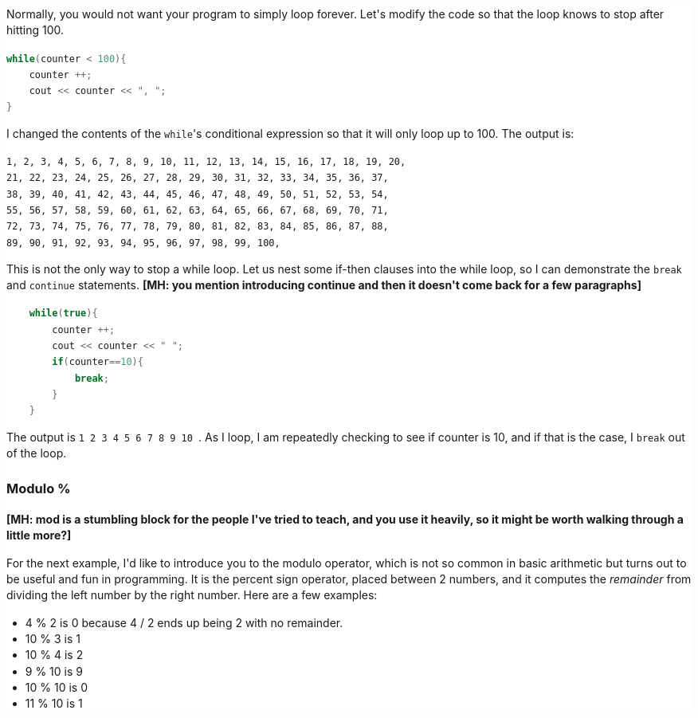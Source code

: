 Normally, you would not want your program to simply loop forever. Let's modify the code so that the loop knows to stop after hitting 100.


```cpp
while(counter < 100){
	counter	++;
    cout << counter << ", ";
}
```

I changed the contents of the `while`'s conditional expression so that it will only loop up to 100. The output is:

```
1, 2, 3, 4, 5, 6, 7, 8, 9, 10, 11, 12, 13, 14, 15, 16, 17, 18, 19, 20,
21, 22, 23, 24, 25, 26, 27, 28, 29, 30, 31, 32, 33, 34, 35, 36, 37,
38, 39, 40, 41, 42, 43, 44, 45, 46, 47, 48, 49, 50, 51, 52, 53, 54,
55, 56, 57, 58, 59, 60, 61, 62, 63, 64, 65, 66, 67, 68, 69, 70, 71,
72, 73, 74, 75, 76, 77, 78, 79, 80, 81, 82, 83, 84, 85, 86, 87, 88,
89, 90, 91, 92, 93, 94, 95, 96, 97, 98, 99, 100,

```

This is not the only way to stop a while loop. Let us nest some if-then clauses into the while loop, so I can demonstrate the `break` and `continue` statements.  **[MH: you mention introducing continue and then it doesn't come back for a few paragraphs]**

```cpp
	while(true){
    	counter	++;
	    cout << counter << " ";
	    if(counter==10){
	    	break;	
	    }
	}
```

The output is `1 2 3 4 5 6 7 8 9 10 `. As I loop, I am repeatedly checking to see if counter is 10, and if that is the case, I `break` out of the loop. 

### Modulo %

**[MH: mod is a stumbling block for the people I've tried to teach, and you use it heavily, so it might be worth walking through a little more?]**

For the next example, I'd like to introduce you to the modulo operator, which is not so common in basic arithmetic but turns out to be useful and fun in programming. It is the percent sign operator, placed between 2 numbers, and it computes the *remainder* from dividing the left number by the right number. Here are a few examples:

+ 4 % 2 is 0 because 4 / 2 ends up being 2 with no remainder.
+ 10 % 3 is 1
+ 10 % 4 is 2
+ 9 % 10 is 9
+ 10 % 10 is 0
+ 11 % 10 is 1
